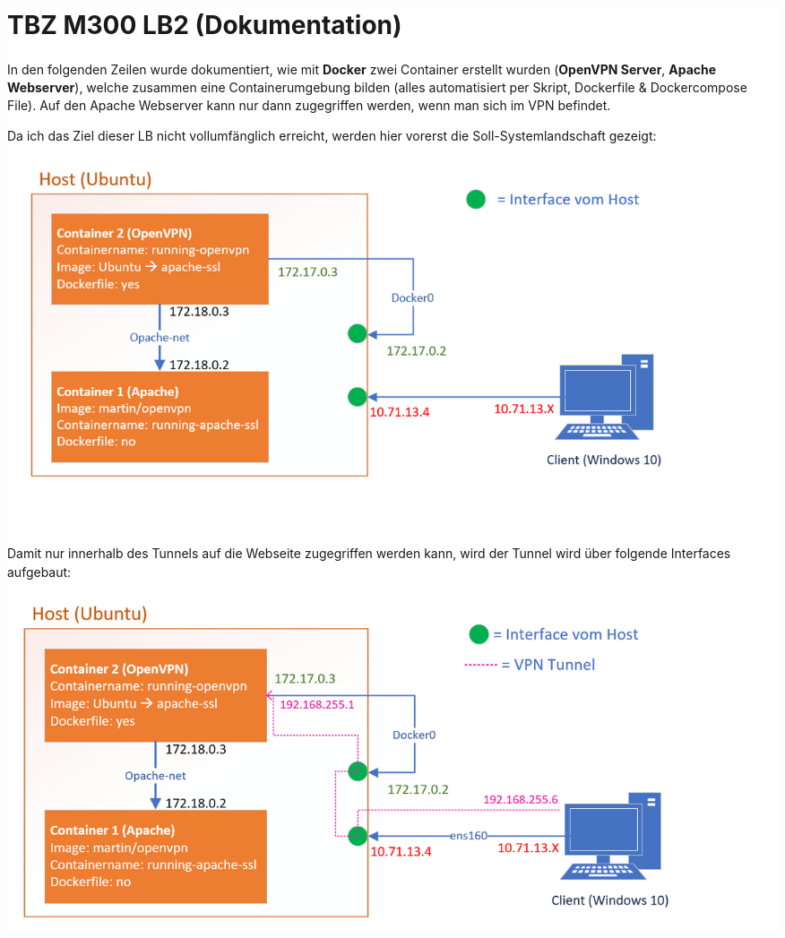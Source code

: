 TBZ M300 LB2 (Dokumentation)
===============

In den folgenden Zeilen wurde dokumentiert, wie mit **Docker** zwei Container erstellt wurden (**OpenVPN Server**, **Apache Webserver**),
welche zusammen eine Containerumgebung bilden (alles automatisiert per Skript, Dockerfile & Dockercompose File). 
Auf den Apache Webserver kann nur dann zugegriffen werden, wenn man sich im VPN befindet.

Da ich das Ziel dieser LB nicht vollumfänglich erreicht, werden hier vorerst die Soll-Systemlandschaft gezeigt:

<img src="https://github.com/Muffinman99991/TBZ_M300/blob/master/other/pics/Soll_Netzwerklan.PNG" alt="Netzwerkplan" width="750"/>

&#160;

Damit nur innerhalb des Tunnels auf die Webseite zugegriffen werden kann, wird der Tunnel wird über folgende Interfaces aufgebaut:

<img src="https://github.com/Muffinman99991/TBZ_M300/blob/master/other/pics/Soll_Netzwerklan_VPN.PNG" alt="Netzwerkplan mit VPN-Tunnel" width="750"/>
